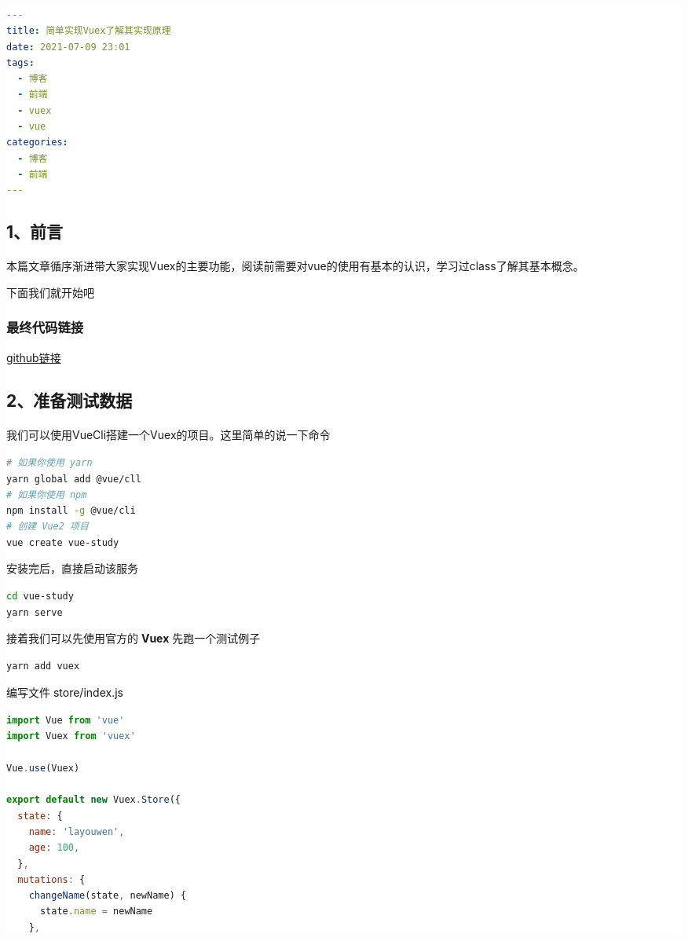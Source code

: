 ```yaml
---
title: 简单实现Vuex了解其实现原理
date: 2021-07-09 23:01
tags:
  - 博客
  - 前端
  - vuex
  - vue
categories:
  - 博客
  - 前端
---
```


## 1、前言

本篇文章循序渐进带大家实现Vuex的主要功能，阅读前需要对vue的使用有基本的认识，学习过class了解其基本概念。

下面我们就开始吧

### 最终代码链接

[github链接](https://github.com/Layouwen/vuex-study)

## 2、准备测试数据

我们可以使用VueCli搭建一个Vuex的项目。这里简单的说一下命令

```bash
# 如果你使用 yarn
yarn global add @vue/cll
# 如果你使用 npm
npm install -g @vue/cli
# 创建 Vue2 项目
vue create vue-study
```

安装完后，直接启动该服务

```bash
cd vue-study
yarn serve
```

接着我们可以先使用官方的 **Vuex** 先跑一个测试例子

```bash
yarn add vuex
```

编写文件 store/index.js

```js
import Vue from 'vue'
import Vuex from 'vuex'

Vue.use(Vuex)

export default new Vuex.Store({
  state: {
    name: 'layouwen',
    age: 100,
  },
  mutations: {
    changeName(state, newName) {
      state.name = newName
    },
```